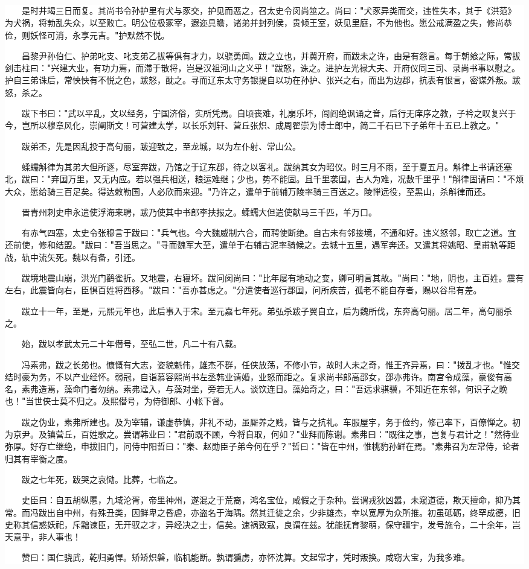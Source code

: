 　　是时井竭三日而复。其尚书令孙护里有犬与豕交，护见而恶之，召太史令闵尚筮之。尚曰："犬豕异类而交，违性失本，其于《洪范》为犬祸，将勃乱失众，以至败亡。明公位极冢宰，遐迩具瞻，诸弟并封列侯，贵倾王室，妖见里庭，不为他也。愿公戒满盈之失，修尚恭俭，则妖怪可消，永享元吉。"护默然不悦。

　　昌黎尹孙伯仁、护弟叱支、叱支弟乙拔等俱有才力，以骁勇闻。跋之立也，并冀开府，而跋未之许，由是有怨言。每于朝飨之际，常拔剑击柱曰："兴建大业，有功力焉，而滞于散将，岂是汉祖河山之义乎！"跋怒，诛之。进护左光禄大夫、开府仪同三司、录尚书事以慰之。护自三弟诛后，常怏怏有不悦之色，跋怒，酖之。寻而辽东太守务银提自以功在孙护、张兴之右，而出为边郡，抗表有恨言，密谋外叛。跋怒，杀之。

　　跋下书曰："武以平乱，文以经务，宁国济俗，实所凭焉。自顷丧难，礼崩乐坏，闾阎绝讽诵之音，后行无庠序之教，子衿之叹复兴于今，岂所以穆章风化，崇阐斯文！可营建太学，以长乐刘轩、营丘张炽、成周翟崇为博士郎中，简二千石已下子弟年十五已上教之。"

　　跋弟丕，先是因乱投于高句丽，跋迎致之，至龙城，以为左仆射、常山公。

　　蝚蠕斛律为其弟大但所逐，尽室奔跋，乃馆之于辽东郡，待之以客礼。跋纳其女为昭仪。时三月不雨，至于夏五月。斛律上书请还塞北，跋曰："弃国万里，又无内应。若以强兵相送，粮运难继；少也，势不能固。且千里袭国，古人为难，况数千里乎！"斛律固请曰："不烦大众，愿给骑三百足矣。得达敕勒国，人必欣而来迎。"乃许之，遣单于前辅万陵率骑三百送之。陵惮远役，至黑山，杀斛律而还。

　　晋青州刺史申永遣使浮海来聘，跋乃使其中书郎李扶报之。蝚蠕大但遣使献马三千匹，羊万口。

　　有赤气四塞，太史令张穆言于跋曰："兵气也。今大魏威制六合，而聘使断绝。自古未有邻接境，不通和好。违义怒邻，取亡之道。宜还前使，修和结盟。"跋曰："吾当思之。"寻而魏军大至，遣单于右辅古泥率骑候之。去城十五里，遇军奔还。又遣其将姚昭、皇甫轨等距战，轨中流矢死。魏以有备，引还。

　　跋境地震山崩，洪光门鹳雀折。又地震，右寝坏。跋问闵尚曰："比年屡有地动之变，卿可明言其故。"尚曰："地，阴也，主百姓。震有左右，此震皆向右，臣惧百姓将西移。"跋曰："吾亦甚虑之。"分遣使者巡行郡国，问所疾苦，孤老不能自存者，赐以谷帛有差。

　　跋立十一年，至是，元熙元年也，此后事入于宋。至元嘉七年死。弟弘杀跋子翼自立，后为魏所伐，东奔高句丽。居二年，高句丽杀之。

　　始，跋以孝武太元二十年僣号，至弘二世，凡二十有八载。

　　冯素弗，跋之长弟也。慷慨有大志，姿貌魁伟，雄杰不群，任侠放荡，不修小节，故时人未之奇，惟王齐异焉，曰："拨乱才也。"惟交结时豪为务，不以产业经怀。弱冠，自诣慕容熙尚书左丞韩业请婚，业怒而距之。复求尚书郎高邵女，邵亦弗许。南宫令成藻，豪俊有高名，素弗造焉，藻命门者勿纳。素弗迳入，与藻对坐，旁若无人。谈饮连日。藻始奇之，曰："吾远求骐骥，不知近在东邻，何识子之晚也！"当世侠士莫不归之。及熙僣号，为侍御郎、小帐下督。

　　跋之伪业，素弗所建也。及为宰辅，谦虚恭慎，非礼不动，虽厮养之贱，皆与之抗礼。车服屋宇，务于俭约，修己率下，百僚惮之。初为京尹。及镇营丘，百姓歌之。尝谓韩业曰："君前既不顾，今将自取，何如？"业拜而陈谢。素弗曰："既往之事，岂复与君计之！"然待业弥厚。好存亡继绝，申拔旧门，问侍中阳哲曰："秦、赵勋臣子弟今何在乎？"哲曰："皆在中州，惟桃豹孙鲜在焉。"素弗召为左常侍，论者归其有宰衡之度。

　　跋之七年死，跋哭之哀恸。比葬，七临之。

　　史臣曰：自五胡纵慝，九域沦胥，帝里神州，遂混之于荒裔，鸿名宝位，咸假之于杂种。尝谓戎狄凶嚣，未窥道德，欺天擅命，抑乃其常。而冯跋出自中州，有殊丑类，因鲜卑之昏虐，亦盗名于海隅。然其迁徙之余，少非雄杰，幸以宽厚为众所推。初虽砥砺，终罕成德，旧史称其信惑妖祀，斥黜谏臣，无开驭之才，异经决之士，信矣。速祸致寇，良谓在兹。犹能抚育黎萌，保守疆宇，发号施令，二十余年，岂天意乎，非人事也！

　　赞曰：国仁骁武，乾归勇悍。矫矫炽磐，临机能断。孰谓獯虏，亦怀沈算。文起常才，凭时叛换。咸窃大宝，为我多难。